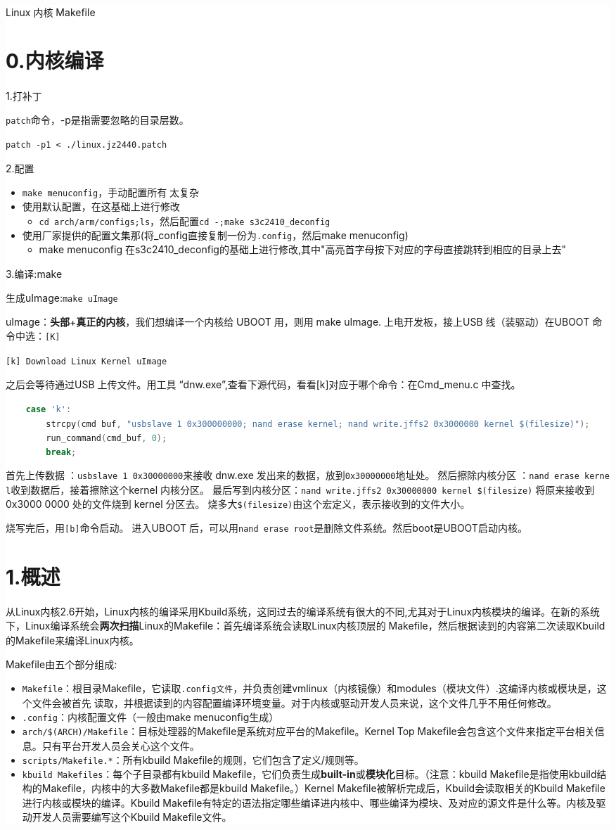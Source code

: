 Linux 内核 Makefile

# 0.内核编译

1.打补丁

`patch`命令，-p是指需要忽略的目录层数。

```
patch -p1 < ./linux.jz2440.patch
```

2.配置

*  `make menuconfig`，手动配置所有 太复杂
*  使用默认配置，在这基础上进行修改
	*  `cd arch/arm/configs;ls`，然后配置`cd -;make s3c2410_deconfig`
*  使用厂家提供的配置文集那(将_config直接复制一份为`.config`，然后make menuconfig)
	*  make menuconfig 在s3c2410_deconfig的基础上进行修改,其中"高亮首字母按下对应的字母直接跳转到相应的目录上去"

3.编译:make

生成uImage:`make uImage`

uImage：**头部**+**真正的内核**，我们想编译一个内核给 UBOOT 用，则用 make uImage.
上电开发板，接上USB 线（装驱动）在UBOOT 命令中选：`[K]`

```
[k] Download Linux Kernel uImage
```
之后会等待通过USB 上传文件。用工具 “dnw.exe”,查看下源代码，看看[k]对应于哪个命令：在Cmd_menu.c 中查找。

```c
	case 'k':
		strcpy(cmd buf, "usbslave 1 0x300000000; nand erase kernel; nand write.jffs2 0x3000000 kernel $(filesize)");
		run_command(cmd_buf, 0);
		break;
```

首先上传数据 ：`usbslave 1 0x30000000`来接收 dnw.exe 发出来的数据，放到`0x30000000`地址处。
然后擦除内核分区 ：`nand erase kernel`收到数据后，接着擦除这个kernel 内核分区。
最后写到内核分区：`nand write.jffs2 0x30000000 kernel $(filesize)`
将原来接收到 0x3000 0000 处的文件烧到 kernel 分区去。
烧多大`$(filesize)`由这个宏定义，表示接收到的文件大小。

烧写完后，用`[b]`命令启动。
进入UBOOT 后，可以用`nand erase root`是删除文件系统。然后boot是UBOOT启动内核。

# 1.概述

从Linux内核2.6开始，Linux内核的编译采用Kbuild系统，这同过去的编译系统有很大的不同,尤其对于Linux内核模块的编译。在新的系统下，Linux编译系统会**两次扫描**Linux的Makefile：首先编译系统会读取Linux内核顶层的 Makefile，然后根据读到的内容第二次读取Kbuild的Makefile来编译Linux内核。

Makefile由五个部分组成:

* `Makefile`：根目录Makefile，它读取`.config文件`，并负责创建vmlinux（内核镜像）和modules（模块文件）.这编译内核或模块是，这个文件会被首先 读取，并根据读到的内容配置编译环境变量。对于内核或驱动开发人员来说，这个文件几乎不用任何修改。
* `.config`：内核配置文件（一般由make menuconfig生成）
* `arch/$(ARCH)/Makefile`：目标处理器的Makefile是系统对应平台的Makefile。Kernel Top Makefile会包含这个文件来指定平台相关信息。只有平台开发人员会关心这个文件。
* `scripts/Makefile.*`：所有kbuild Makefile的规则，它们包含了定义/规则等。
* `kbuild Makefiles`：每个子目录都有kbuild Makefile，它们负责生成**built-in**或**模块化**目标。（注意：kbuild Makefile是指使用kbuild结构的Makefile，内核中的大多数Makefile都是kbuild Makefile。）Kernel Makefile被解析完成后，Kbuild会读取相关的Kbuild Makefile进行内核或模块的编译。Kbuild Makefile有特定的语法指定哪些编译进内核中、哪些编译为模块、及对应的源文件是什么等。内核及驱动开发人员需要编写这个Kbuild Makefile文件。
